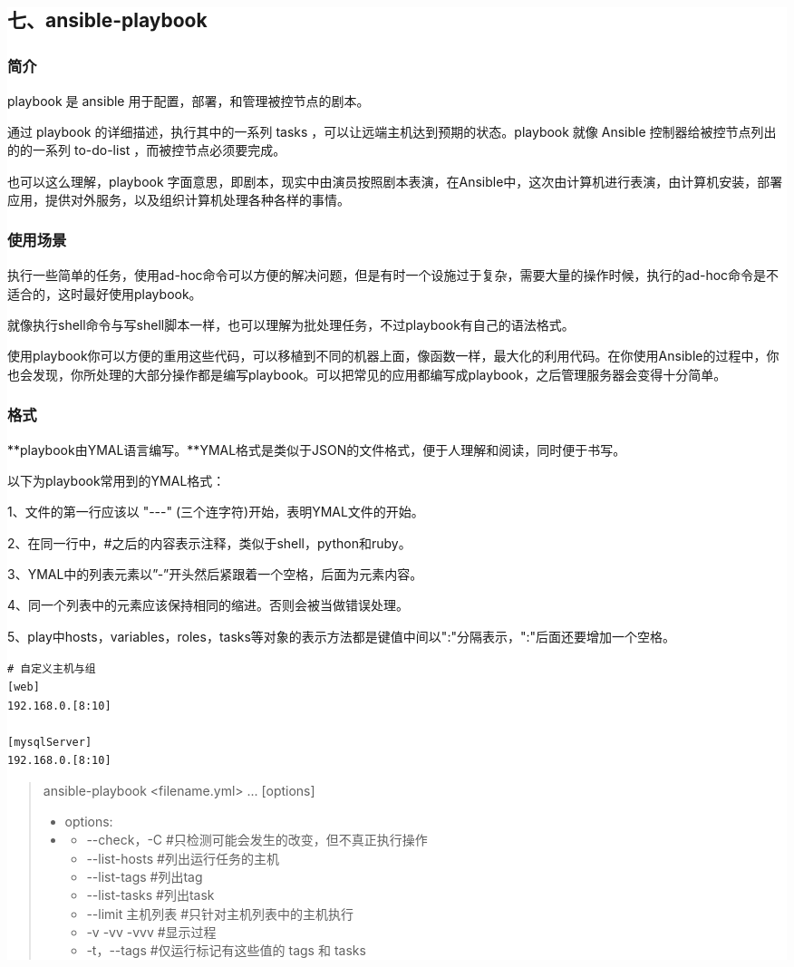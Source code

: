 ## 七、ansible-playbook 

### 简介

playbook 是 ansible 用于配置，部署，和管理被控节点的剧本。

通过 playbook 的详细描述，执行其中的一系列 tasks ，可以让远端主机达到预期的状态。playbook 就像 Ansible 控制器给被控节点列出的的一系列 to-do-list ，而被控节点必须要完成。

也可以这么理解，playbook 字面意思，即剧本，现实中由演员按照剧本表演，在Ansible中，这次由计算机进行表演，由计算机安装，部署应用，提供对外服务，以及组织计算机处理各种各样的事情。

### 使用场景

执行一些简单的任务，使用ad-hoc命令可以方便的解决问题，但是有时一个设施过于复杂，需要大量的操作时候，执行的ad-hoc命令是不适合的，这时最好使用playbook。

就像执行shell命令与写shell脚本一样，也可以理解为批处理任务，不过playbook有自己的语法格式。

使用playbook你可以方便的重用这些代码，可以移植到不同的机器上面，像函数一样，最大化的利用代码。在你使用Ansible的过程中，你也会发现，你所处理的大部分操作都是编写playbook。可以把常见的应用都编写成playbook，之后管理服务器会变得十分简单。



### 格式

**playbook由YMAL语言编写。**YMAL格式是类似于JSON的文件格式，便于人理解和阅读，同时便于书写。

以下为playbook常用到的YMAL格式：

1、文件的第一行应该以 "---" (三个连字符)开始，表明YMAL文件的开始。

2、在同一行中，#之后的内容表示注释，类似于shell，python和ruby。

3、YMAL中的列表元素以”-”开头然后紧跟着一个空格，后面为元素内容。

4、同一个列表中的元素应该保持相同的缩进。否则会被当做错误处理。

5、play中hosts，variables，roles，tasks等对象的表示方法都是键值中间以":"分隔表示，":"后面还要增加一个空格。

```
# 自定义主机与组
[web]
192.168.0.[8:10]

[mysqlServer]
192.168.0.[8:10]
```

> ansible-playbook <filename.yml> ... [options]
>
> - options: 
> - - --check，-C        #只检测可能会发生的改变，但不真正执行操作
>   - --list-hosts      #列出运行任务的主机
>   - --list-tags       #列出tag
>   - --list-tasks      #列出task
>   - --limit 主机列表   #只针对主机列表中的主机执行
>   - -v -vv -vvv       #显示过程
>   - -t，--tags  #仅运行标记有这些值的 tags 和 tasks
